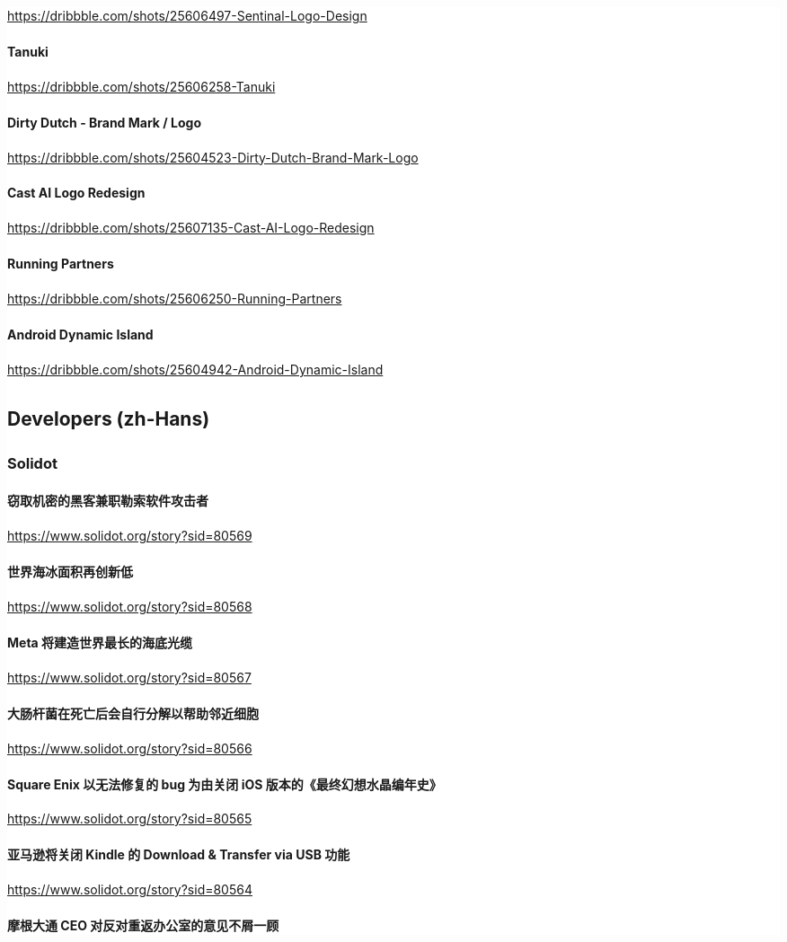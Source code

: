 <span style="color: blue!80!green"><https://dribbble.com/shots/25606497-Sentinal-Logo-Design></span>

#### Tanuki

<span style="color: blue!80!green"><https://dribbble.com/shots/25606258-Tanuki></span>

#### Dirty Dutch - Brand Mark / Logo

<span style="color: blue!80!green"><https://dribbble.com/shots/25604523-Dirty-Dutch-Brand-Mark-Logo></span>

#### Cast AI Logo Redesign

<span style="color: blue!80!green"><https://dribbble.com/shots/25607135-Cast-AI-Logo-Redesign></span>

#### Running Partners

<span style="color: blue!80!green"><https://dribbble.com/shots/25606250-Running-Partners></span>

#### Android Dynamic Island

<span style="color: blue!80!green"><https://dribbble.com/shots/25604942-Android-Dynamic-Island></span>

## Developers (zh-Hans)

### Solidot

#### 窃取机密的黑客兼职勒索软件攻击者

<span style="color: blue!80!green"><https://www.solidot.org/story?sid=80569></span>

#### 世界海冰面积再创新低

<span style="color: blue!80!green"><https://www.solidot.org/story?sid=80568></span>

#### Meta 将建造世界最长的海底光缆

<span style="color: blue!80!green"><https://www.solidot.org/story?sid=80567></span>

#### 大肠杆菌在死亡后会自行分解以帮助邻近细胞

<span style="color: blue!80!green"><https://www.solidot.org/story?sid=80566></span>

#### Square Enix 以无法修复的 bug 为由关闭 iOS 版本的《最终幻想水晶编年史》

<span style="color: blue!80!green"><https://www.solidot.org/story?sid=80565></span>

#### 亚马逊将关闭 Kindle 的 Download & Transfer via USB 功能

<span style="color: blue!80!green"><https://www.solidot.org/story?sid=80564></span>

#### 摩根大通 CEO 对反对重返办公室的意见不屑一顾
